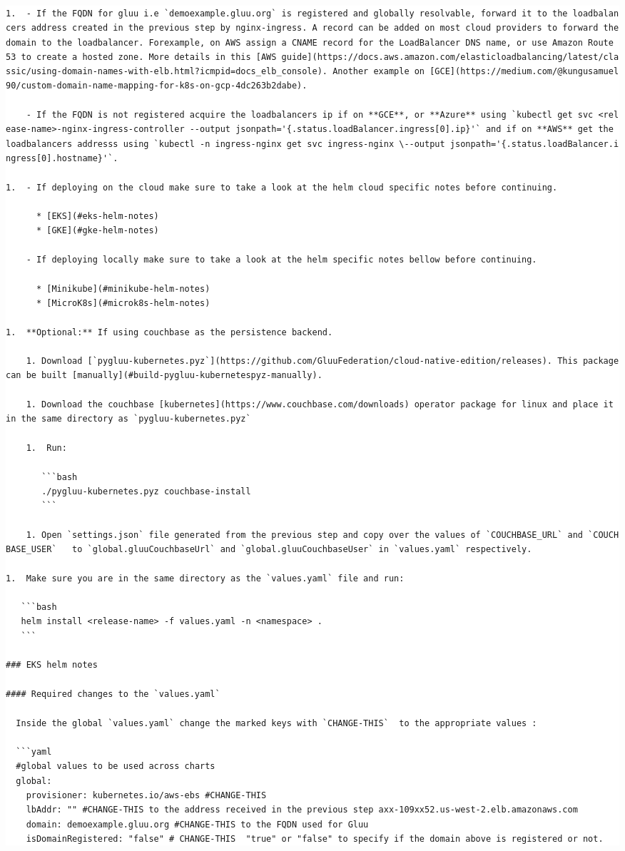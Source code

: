     1.  - If the FQDN for gluu i.e `demoexample.gluu.org` is registered and globally resolvable, forward it to the loadbalancers address created in the previous step by nginx-ingress. A record can be added on most cloud providers to forward the domain to the loadbalancer. Forexample, on AWS assign a CNAME record for the LoadBalancer DNS name, or use Amazon Route 53 to create a hosted zone. More details in this [AWS guide](https://docs.aws.amazon.com/elasticloadbalancing/latest/classic/using-domain-names-with-elb.html?icmpid=docs_elb_console). Another example on [GCE](https://medium.com/@kungusamuel90/custom-domain-name-mapping-for-k8s-on-gcp-4dc263b2dabe).
    
        - If the FQDN is not registered acquire the loadbalancers ip if on **GCE**, or **Azure** using `kubectl get svc <release-name>-nginx-ingress-controller --output jsonpath='{.status.loadBalancer.ingress[0].ip}'` and if on **AWS** get the loadbalancers addresss using `kubectl -n ingress-nginx get svc ingress-nginx \--output jsonpath='{.status.loadBalancer.ingress[0].hostname}'`.
    
    1.  - If deploying on the cloud make sure to take a look at the helm cloud specific notes before continuing.
    
          * [EKS](#eks-helm-notes)
          * [GKE](#gke-helm-notes)
    
        - If deploying locally make sure to take a look at the helm specific notes bellow before continuing.
    
          * [Minikube](#minikube-helm-notes)
          * [MicroK8s](#microk8s-helm-notes)
    
    1.  **Optional:** If using couchbase as the persistence backend.
        
        1. Download [`pygluu-kubernetes.pyz`](https://github.com/GluuFederation/cloud-native-edition/releases). This package can be built [manually](#build-pygluu-kubernetespyz-manually).
        
        1. Download the couchbase [kubernetes](https://www.couchbase.com/downloads) operator package for linux and place it in the same directory as `pygluu-kubernetes.pyz`
    
        1.  Run:
        
           ```bash
           ./pygluu-kubernetes.pyz couchbase-install
           ```
           
        1. Open `settings.json` file generated from the previous step and copy over the values of `COUCHBASE_URL` and `COUCHBASE_USER`   to `global.gluuCouchbaseUrl` and `global.gluuCouchbaseUser` in `values.yaml` respectively. 
    
    1.  Make sure you are in the same directory as the `values.yaml` file and run:
    
       ```bash
       helm install <release-name> -f values.yaml -n <namespace> .
       ```
    
    ### EKS helm notes
    
    #### Required changes to the `values.yaml`
    
      Inside the global `values.yaml` change the marked keys with `CHANGE-THIS`  to the appropriate values :
    
      ```yaml
      #global values to be used across charts
      global:
        provisioner: kubernetes.io/aws-ebs #CHANGE-THIS
        lbAddr: "" #CHANGE-THIS to the address received in the previous step axx-109xx52.us-west-2.elb.amazonaws.com
        domain: demoexample.gluu.org #CHANGE-THIS to the FQDN used for Gluu
        isDomainRegistered: "false" # CHANGE-THIS  "true" or "false" to specify if the domain above is registered or not.
    